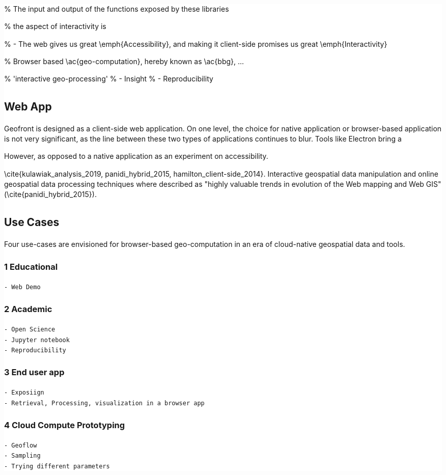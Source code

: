 % The input and output of the functions exposed by these libraries 

% the aspect of interactivity is 

% - The web gives us great \emph{Accessibility}, and making it client-side promises us great \emph{Interactivity}

% Browser based \ac{geo-computation}, hereby known as \ac{bbg}, ... 


% 'interactive geo-processing'
% - Insight 
% - Reproducibility



## Web App
Geofront is designed as a client-side web application. On one level, the choice for native application or browser-based application is not very significant, as the line between these two types of applications continues to blur. Tools like Electron bring a 

However, 
 as opposed to a native application as an experiment on accessibility. 



\cite{kulawiak_analysis_2019, panidi_hybrid_2015, hamilton_client-side_2014}. 
Interactive geospatial data manipulation and online geospatial data processing techniques where described as "highly valuable trends in evolution of the Web mapping and Web GIS" (\cite{panidi_hybrid_2015}).



## Use Cases 
Four use-cases are envisioned for browser-based geo-computation in an era of cloud-native geospatial data and tools.

### 1 Educational

```
- Web Demo
```



### 2 Academic

```TODO
- Open Science
- Jupyter notebook
- Reproducibility 
```



### 3 End user app
```
- Exposiign 
- Retrieval, Processing, visualization in a browser app

```


### 4 Cloud Compute Prototyping
```
- Geoflow
- Sampling
- Trying different parameters
```


